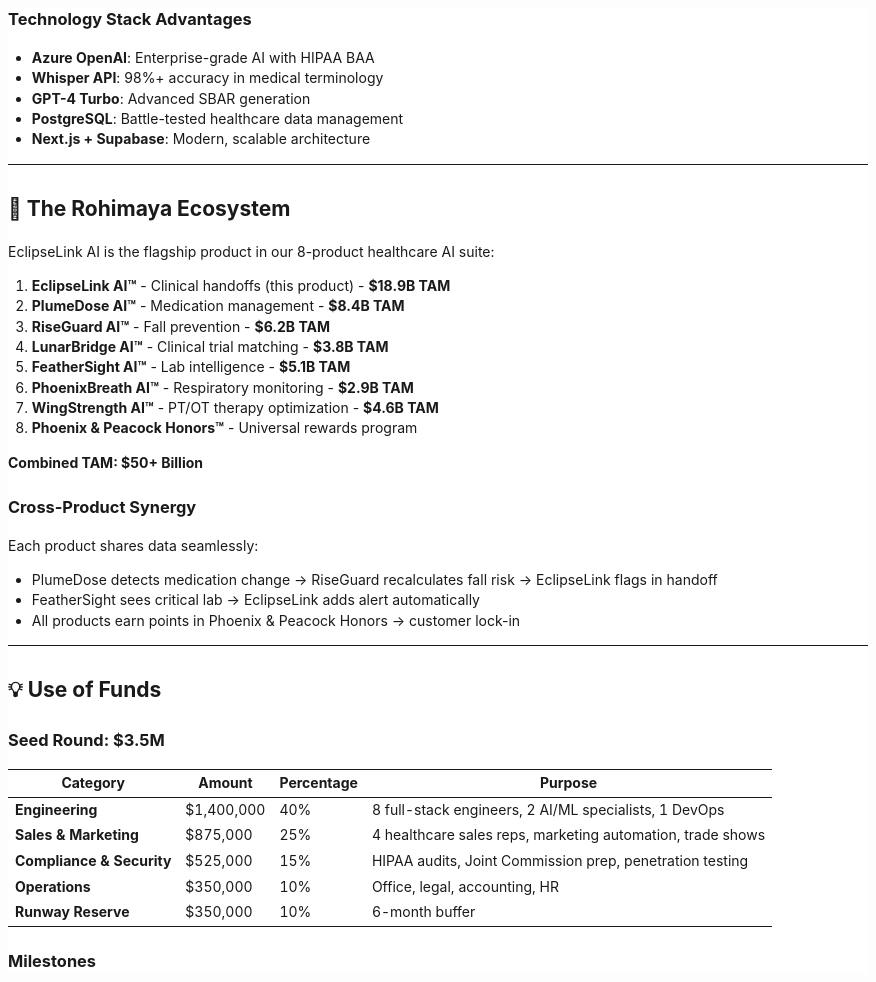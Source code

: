 ### Technology Stack Advantages

- **Azure OpenAI**: Enterprise-grade AI with HIPAA BAA
- **Whisper API**: 98%+ accuracy in medical terminology
- **GPT-4 Turbo**: Advanced SBAR generation
- **PostgreSQL**: Battle-tested healthcare data management
- **Next.js + Supabase**: Modern, scalable architecture

---

## 🏥 The Rohimaya Ecosystem

EclipseLink AI is the flagship product in our 8-product healthcare AI suite:

1. **EclipseLink AI™** - Clinical handoffs (this product) - **$18.9B TAM**
2. **PlumeDose AI™** - Medication management - **$8.4B TAM**
3. **RiseGuard AI™** - Fall prevention - **$6.2B TAM**
4. **LunarBridge AI™** - Clinical trial matching - **$3.8B TAM**
5. **FeatherSight AI™** - Lab intelligence - **$5.1B TAM**
6. **PhoenixBreath AI™** - Respiratory monitoring - **$2.9B TAM**
7. **WingStrength AI™** - PT/OT therapy optimization - **$4.6B TAM**
8. **Phoenix & Peacock Honors™** - Universal rewards program

**Combined TAM: $50+ Billion**

### Cross-Product Synergy

Each product shares data seamlessly:
- PlumeDose detects medication change → RiseGuard recalculates fall risk → EclipseLink flags in handoff
- FeatherSight sees critical lab → EclipseLink adds alert automatically
- All products earn points in Phoenix & Peacock Honors → customer lock-in

---

## 💡 Use of Funds

### Seed Round: $3.5M

| Category | Amount | Percentage | Purpose |
|----------|--------|------------|---------|
| **Engineering** | $1,400,000 | 40% | 8 full-stack engineers, 2 AI/ML specialists, 1 DevOps |
| **Sales & Marketing** | $875,000 | 25% | 4 healthcare sales reps, marketing automation, trade shows |
| **Compliance & Security** | $525,000 | 15% | HIPAA audits, Joint Commission prep, penetration testing |
| **Operations** | $350,000 | 10% | Office, legal, accounting, HR |
| **Runway Reserve** | $350,000 | 10% | 6-month buffer |

### Milestones
